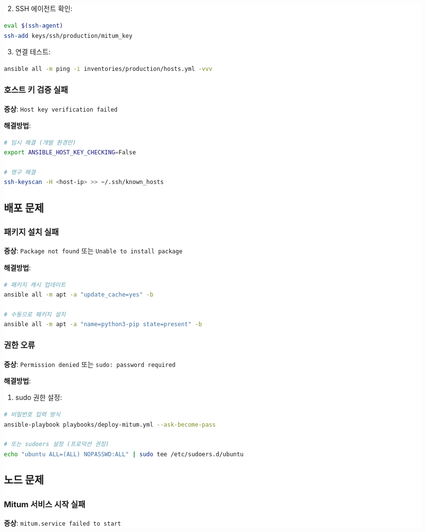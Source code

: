 2. SSH 에이전트 확인:
```bash
eval $(ssh-agent)
ssh-add keys/ssh/production/mitum_key
```

3. 연결 테스트:
```bash
ansible all -m ping -i inventories/production/hosts.yml -vvv
```

### 호스트 키 검증 실패
**증상**: `Host key verification failed`

**해결방법**:
```bash
# 임시 해결 (개발 환경만)
export ANSIBLE_HOST_KEY_CHECKING=False

# 영구 해결
ssh-keyscan -H <host-ip> >> ~/.ssh/known_hosts
```

## 배포 문제

### 패키지 설치 실패
**증상**: `Package not found` 또는 `Unable to install package`

**해결방법**:
```bash
# 패키지 캐시 업데이트
ansible all -m apt -a "update_cache=yes" -b

# 수동으로 패키지 설치
ansible all -m apt -a "name=python3-pip state=present" -b
```

### 권한 오류
**증상**: `Permission denied` 또는 `sudo: password required`

**해결방법**:
1. sudo 권한 설정:
```bash
# 비밀번호 입력 방식
ansible-playbook playbooks/deploy-mitum.yml --ask-become-pass

# 또는 sudoers 설정 (프로덕션 권장)
echo "ubuntu ALL=(ALL) NOPASSWD:ALL" | sudo tee /etc/sudoers.d/ubuntu
```

## 노드 문제

### Mitum 서비스 시작 실패
**증상**: `mitum.service failed to start`
